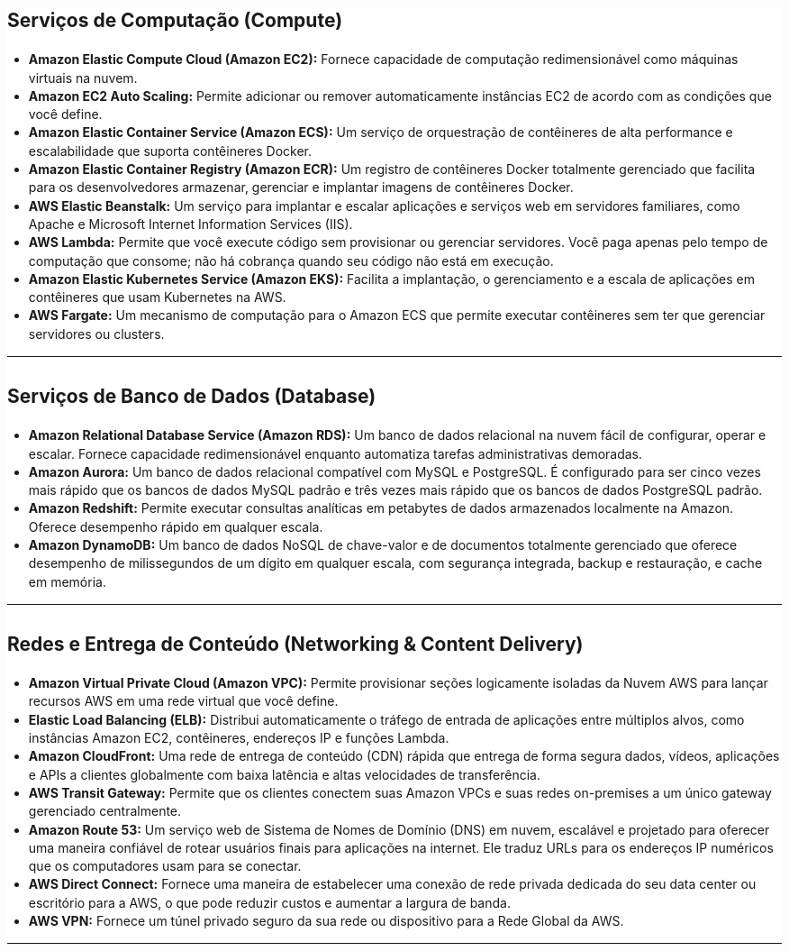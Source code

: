 ## Serviços de Computação (Compute)

* **Amazon Elastic Compute Cloud (Amazon EC2):** Fornece capacidade de computação redimensionável como máquinas virtuais na nuvem.
* **Amazon EC2 Auto Scaling:** Permite adicionar ou remover automaticamente instâncias EC2 de acordo com as condições que você define.
* **Amazon Elastic Container Service (Amazon ECS):** Um serviço de orquestração de contêineres de alta performance e escalabilidade que suporta contêineres Docker.
* **Amazon Elastic Container Registry (Amazon ECR):** Um registro de contêineres Docker totalmente gerenciado que facilita para os desenvolvedores armazenar, gerenciar e implantar imagens de contêineres Docker.
* **AWS Elastic Beanstalk:** Um serviço para implantar e escalar aplicações e serviços web em servidores familiares, como Apache e Microsoft Internet Information Services (IIS).
* **AWS Lambda:** Permite que você execute código sem provisionar ou gerenciar servidores. Você paga apenas pelo tempo de computação que consome; não há cobrança quando seu código não está em execução.
* **Amazon Elastic Kubernetes Service (Amazon EKS):** Facilita a implantação, o gerenciamento e a escala de aplicações em contêineres que usam Kubernetes na AWS.
* **AWS Fargate:** Um mecanismo de computação para o Amazon ECS que permite executar contêineres sem ter que gerenciar servidores ou clusters.

---

## Serviços de Banco de Dados (Database)

* **Amazon Relational Database Service (Amazon RDS):** Um banco de dados relacional na nuvem fácil de configurar, operar e escalar. Fornece capacidade redimensionável enquanto automatiza tarefas administrativas demoradas.
* **Amazon Aurora:** Um banco de dados relacional compatível com MySQL e PostgreSQL. É configurado para ser cinco vezes mais rápido que os bancos de dados MySQL padrão e três vezes mais rápido que os bancos de dados PostgreSQL padrão.
* **Amazon Redshift:** Permite executar consultas analíticas em petabytes de dados armazenados localmente na Amazon. Oferece desempenho rápido em qualquer escala.
* **Amazon DynamoDB:** Um banco de dados NoSQL de chave-valor e de documentos totalmente gerenciado que oferece desempenho de milissegundos de um dígito em qualquer escala, com segurança integrada, backup e restauração, e cache em memória.

---

## Redes e Entrega de Conteúdo (Networking & Content Delivery)

* **Amazon Virtual Private Cloud (Amazon VPC):** Permite provisionar seções logicamente isoladas da Nuvem AWS para lançar recursos AWS em uma rede virtual que você define.
* **Elastic Load Balancing (ELB):** Distribui automaticamente o tráfego de entrada de aplicações entre múltiplos alvos, como instâncias Amazon EC2, contêineres, endereços IP e funções Lambda.
* **Amazon CloudFront:** Uma rede de entrega de conteúdo (CDN) rápida que entrega de forma segura dados, vídeos, aplicações e APIs a clientes globalmente com baixa latência e altas velocidades de transferência.
* **AWS Transit Gateway:** Permite que os clientes conectem suas Amazon VPCs e suas redes on-premises a um único gateway gerenciado centralmente.
* **Amazon Route 53:** Um serviço web de Sistema de Nomes de Domínio (DNS) em nuvem, escalável e projetado para oferecer uma maneira confiável de rotear usuários finais para aplicações na internet. Ele traduz URLs para os endereços IP numéricos que os computadores usam para se conectar.
* **AWS Direct Connect:** Fornece uma maneira de estabelecer uma conexão de rede privada dedicada do seu data center ou escritório para a AWS, o que pode reduzir custos e aumentar a largura de banda.
* **AWS VPN:** Fornece um túnel privado seguro da sua rede ou dispositivo para a Rede Global da AWS.

---